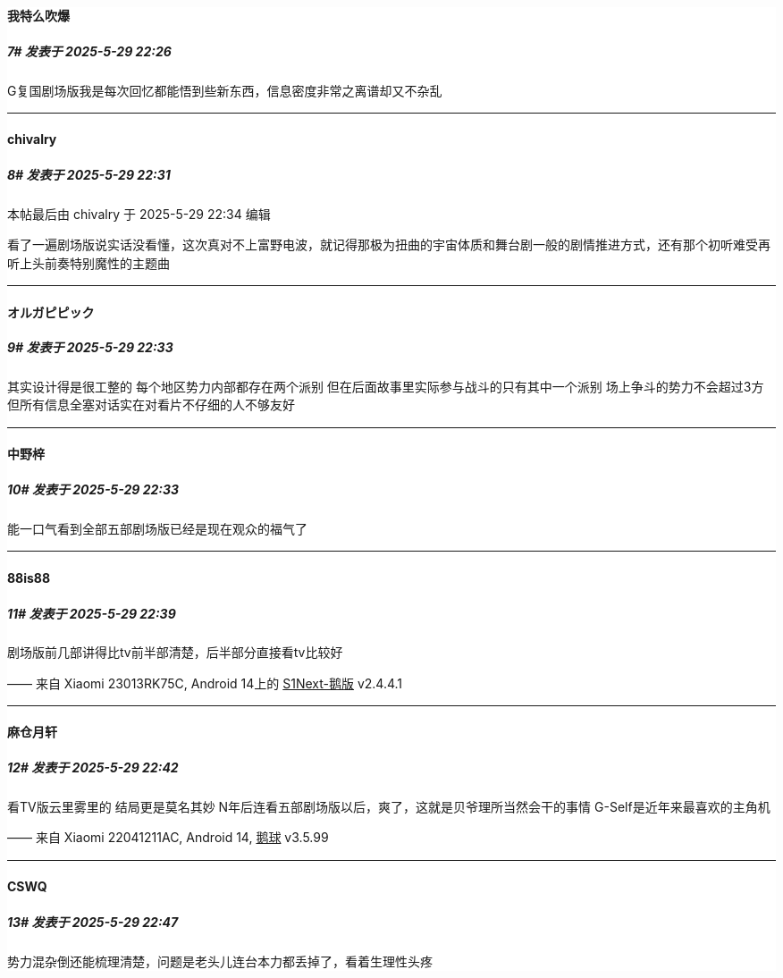 ####  我特么吹爆  
##### 7#       发表于 2025-5-29 22:26

G复国剧场版我是每次回忆都能悟到些新东西，信息密度非常之离谱却又不杂乱

*****

####  chivalry  
##### 8#       发表于 2025-5-29 22:31

 本帖最后由 chivalry 于 2025-5-29 22:34 编辑 

看了一遍剧场版说实话没看懂，这次真对不上富野电波，就记得那极为扭曲的宇宙体质和舞台剧一般的剧情推进方式，还有那个初听难受再听上头前奏特别魔性的主题曲

*****

####  オルガピピック  
##### 9#       发表于 2025-5-29 22:33

其实设计得是很工整的 每个地区势力内部都存在两个派别 但在后面故事里实际参与战斗的只有其中一个派别 场上争斗的势力不会超过3方 但所有信息全塞对话实在对看片不仔细的人不够友好

*****

####  中野梓  
##### 10#       发表于 2025-5-29 22:33

能一口气看到全部五部剧场版已经是现在观众的福气了

*****

####  88is88  
##### 11#       发表于 2025-5-29 22:39

剧场版前几部讲得比tv前半部清楚，后半部分直接看tv比较好

—— 来自 Xiaomi 23013RK75C, Android 14上的 [S1Next-鹅版](https://github.com/ykrank/S1-Next/releases) v2.4.4.1

*****

####  麻仓月轩  
##### 12#       发表于 2025-5-29 22:42

看TV版云里雾里的 结局更是莫名其妙
N年后连看五部剧场版以后，爽了，这就是贝爷理所当然会干的事情
G-Self是近年来最喜欢的主角机

—— 来自 Xiaomi 22041211AC, Android 14, [鹅球](https://www.pgyer.com/GcUxKd4w) v3.5.99

*****

####  CSWQ  
##### 13#       发表于 2025-5-29 22:47

势力混杂倒还能梳理清楚，问题是老头儿连台本力都丢掉了，看着生理性头疼
